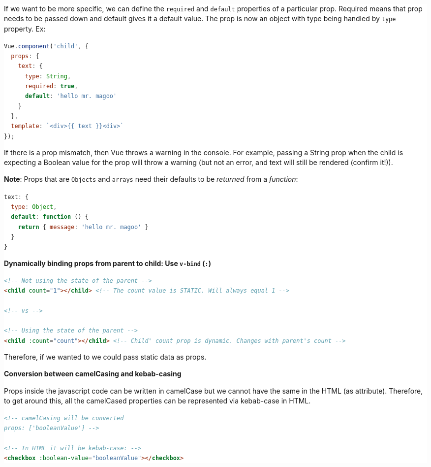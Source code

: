 If we want to be more specific, we can define the `required` and `default` properties of a particular prop. Required means that prop needs to be passed down and default gives it a default value. The prop is now an object with type being handled by `type` property. Ex:

```javascript
Vue.component('child', {
  props: {
    text: {
      type: String,
      required: true,
      default: 'hello mr. magoo'
    }
  },
  template: `<div>{{ text }}<div>`
});
```

If there is a prop mismatch, then Vue throws a warning in the console. For example, passing a String prop when the child is expecting a Boolean value for the prop will throw a warning (but not an error, and text will still be rendered (confirm it!)).

**Note**: Props that are  `Objects` and `arrays` need their defaults to be *returned* from a *function*: 

```javascript
text: {
  type: Object,
  default: function () {
    return { message: 'hello mr. magoo' }
  }
}
```

**Dynamically binding props from parent to child: Use `v-bind` (`:`)**

```html
<!-- Not using the state of the parent -->
<child count="1"></child> <!-- The count value is STATIC. Will always equal 1 -->
 
<!-- vs -->
 
<!-- Using the state of the parent -->
<child :count="count"></child> <!-- Child' count prop is dynamic. Changes with parent's count -->
```

Therefore, if we wanted to we could pass static data as props.

**Conversion between camelCasing and kebab-casing**

Props inside the javascript code can be written in camelCase but we cannot have the same in the HTML (as attribute). Therefore, to get around this, all the camelCased properties can be represented via kebab-case in HTML.

```html
<!-- camelCasing will be converted
props: ['booleanValue'] -->
 
<!-- In HTML it will be kebab-case: -->
<checkbox :boolean-value="booleanValue"></checkbox>
```
